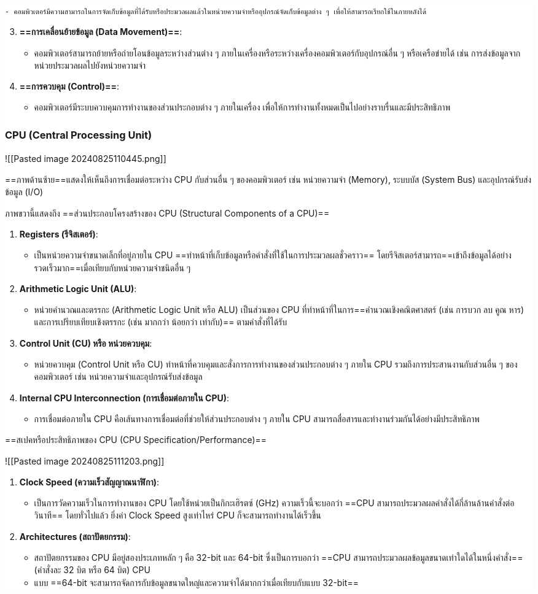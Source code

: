     - คอมพิวเตอร์มีความสามารถในการจัดเก็บข้อมูลที่ได้รับหรือประมวลผลแล้วในหน่วยความจำหรืออุปกรณ์จัดเก็บข้อมูลต่าง ๆ เพื่อให้สามารถเรียกใช้ในภายหลังได้
3. **==การเคลื่อนย้ายข้อมูล (Data Movement)==**:
    
    - คอมพิวเตอร์สามารถย้ายหรือถ่ายโอนข้อมูลระหว่างส่วนต่าง ๆ ภายในเครื่องหรือระหว่างเครื่องคอมพิวเตอร์กับอุปกรณ์อื่น ๆ หรือเครือข่ายได้ เช่น การส่งข้อมูลจากหน่วยประมวลผลไปยังหน่วยความจำ
4. **==การควบคุม (Control)==**:
    
    - คอมพิวเตอร์มีระบบควบคุมการทำงานของส่วนประกอบต่าง ๆ ภายในเครื่อง เพื่อให้การทำงานทั้งหมดเป็นไปอย่างราบรื่นและมีประสิทธิภาพ

### **CPU (Central Processing Unit)**


![[Pasted image 20240825110445.png]]

==ภาพด้านซ้าย==แสดงให้เห็นถึงการเชื่อมต่อระหว่าง CPU กับส่วนอื่น ๆ ของคอมพิวเตอร์ เช่น หน่วยความจำ (Memory), ระบบบัส (System Bus) และอุปกรณ์รับส่งข้อมูล (I/O)


ภาพขวานี้แสดงถึง ==ส่วนประกอบโครงสร้างของ CPU (Structural Components of a CPU)== 

1. **Registers (รีจิสเตอร์)**:
    
    - เป็นหน่วยความจำขนาดเล็กที่อยู่ภายใน CPU ==ทำหน้าที่เก็บข้อมูลหรือคำสั่งที่ใช้ในการประมวลผลชั่วคราว== โดยรีจิสเตอร์สามารถ==เข้าถึงข้อมูลได้อย่างรวดเร็วมาก==เมื่อเทียบกับหน่วยความจำชนิดอื่น ๆ
2. **Arithmetic Logic Unit (ALU)**:
    
    - หน่วยคำนวณและตรรกะ (Arithmetic Logic Unit หรือ ALU) เป็นส่วนของ CPU ที่ทำหน้าที่ในการ==คำนวณเชิงคณิตศาสตร์ (เช่น การบวก ลบ คูณ หาร) และการเปรียบเทียบเชิงตรรกะ (เช่น มากกว่า น้อยกว่า เท่ากับ)== ตามคำสั่งที่ได้รับ
    
3. **Control Unit (CU) หรือ หน่วยควบคุม**:
    
    - หน่วยควบคุม (Control Unit หรือ CU) ทำหน้าที่ควบคุมและสั่งการการทำงานของส่วนประกอบต่าง ๆ ภายใน CPU รวมถึงการประสานงานกับส่วนอื่น ๆ ของคอมพิวเตอร์ เช่น หน่วยความจำและอุปกรณ์รับส่งข้อมูล
      
4. **Internal CPU Interconnection (การเชื่อมต่อภายใน CPU)**:
    
    - การเชื่อมต่อภายใน CPU คือเส้นทางการเชื่อมต่อที่ช่วยให้ส่วนประกอบต่าง ๆ ภายใน CPU สามารถสื่อสารและทำงานร่วมกันได้อย่างมีประสิทธิภาพ



==สเปคหรือประสิทธิภาพของ CPU (CPU Specification/Performance)== 

![[Pasted image 20240825111203.png]]

1. **Clock Speed (ความเร็วสัญญาณนาฬิกา)**:
    
    - เป็นการวัดความเร็วในการทำงานของ CPU โดยใช้หน่วยเป็นกิกะเฮิรตซ์ (GHz) ความเร็วนี้จะบอกว่า ==CPU สามารถประมวลผลคำสั่งได้กี่ล้านล้านคำสั่งต่อวินาที== โดยทั่วไปแล้ว ยิ่งค่า Clock Speed สูงเท่าไหร่ CPU ก็จะสามารถทำงานได้เร็วขึ้น
      
2. **Architectures (สถาปัตยกรรม)**:
    
    - สถาปัตยกรรมของ CPU มีอยู่สองประเภทหลัก ๆ คือ 32-bit และ 64-bit ซึ่งเป็นการบอกว่า ==CPU สามารถประมวลผลข้อมูลขนาดเท่าใดได้ในหนึ่งคำสั่ง== (คำสั่งละ 32 บิต หรือ 64 บิต) CPU 
    - แบบ ==64-bit จะสามารถจัดการกับข้อมูลขนาดใหญ่และความจำได้มากกว่าเมื่อเทียบกับแบบ 32-bit==
      